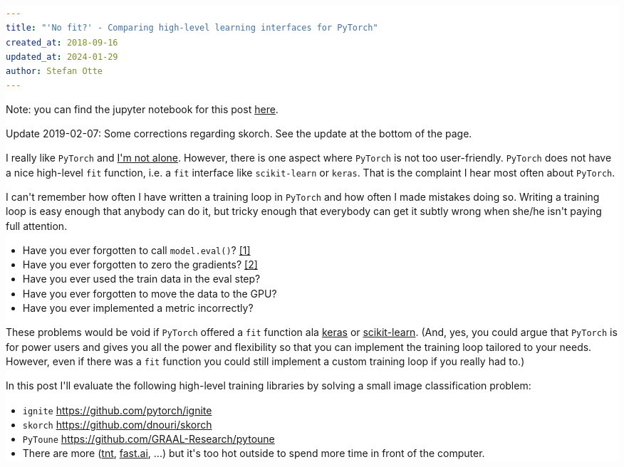 ```yaml
---
title: "'No fit?' - Comparing high-level learning interfaces for PyTorch"
created_at: 2018-09-16
updated_at: 2024-01-29
author: Stefan Otte
---
```


<p class="notice">
Note: you can find the jupyter notebook for this post <a href="https://github.com/sotte/sotte.github.io.resources">here</a>.
</p>

<p class="notice">
Update 2019-02-07:
Some corrections regarding skorch. See the update at the bottom of the page.
</p>

I really like `PyTorch` and [I'm not alone](https://twitter.com/karpathy/status/868178954032513024).
However, there is one aspect where `PyTorch` is not too user-friendly.
`PyTorch` does not have a nice high-level `fit` function,
i.e. a `fit` interface like `scikit-learn` or `keras`.
That is the complaint I hear most often about `PyTorch`.

I can't remember how often I have written a training loop in `PyTorch`
and how often I made mistakes doing so.
Writing a training loop is easy enough that anybody can do it,
but tricky enough that everybody can get it subtly wrong when she/he isn't paying full attention.

- Have you ever forgotten to call `model.eval()`? [[1]](https://twitter.com/karpathy/status/1013244313327681536)
- Have you ever forgotten to zero the gradients? [[2]](https://twitter.com/karpathy/status/1013244313327681536)
- Have you ever used the train data in the eval step?
- Have you ever forgotten to move the data to the GPU?
- Have you ever implemented a metric incorrectly?

These problems would be void if `PyTorch` offered a `fit` function ala [keras](https://keras.io/) or [scikit-learn](https://scikit-learn.org/).
(And, yes, you could argue that `PyTorch` is for power users and gives you all the power and flexibility so that you can implement the training loop tailored to your needs.
However, even if there was a `fit` function you could still implement a custom training loop if you really had to.)

In this post I'll evaluate the following high-level training libraries by solving a small image classification problem:

- `ignite` <https://github.com/pytorch/ignite>
- `skorch` <https://github.com/dnouri/skorch>
- `PyToune` <https://github.com/GRAAL-Research/pytoune>
- There are more ([tnt](https://github.com/pytorch/tnt), [fast.ai](https://github.com/fastai/fastai), ...) but it's too hot outside to spend more time in front of the computer.
